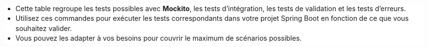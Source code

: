 
- Cette table regroupe les tests possibles avec **Mockito**, les tests d’intégration, les tests de validation et les tests d’erreurs. 
- Utilisez ces commandes pour exécuter les tests correspondants dans votre projet Spring Boot en fonction de ce que vous souhaitez valider. 
- Vous pouvez les adapter à vos besoins pour couvrir le maximum de scénarios possibles. 

